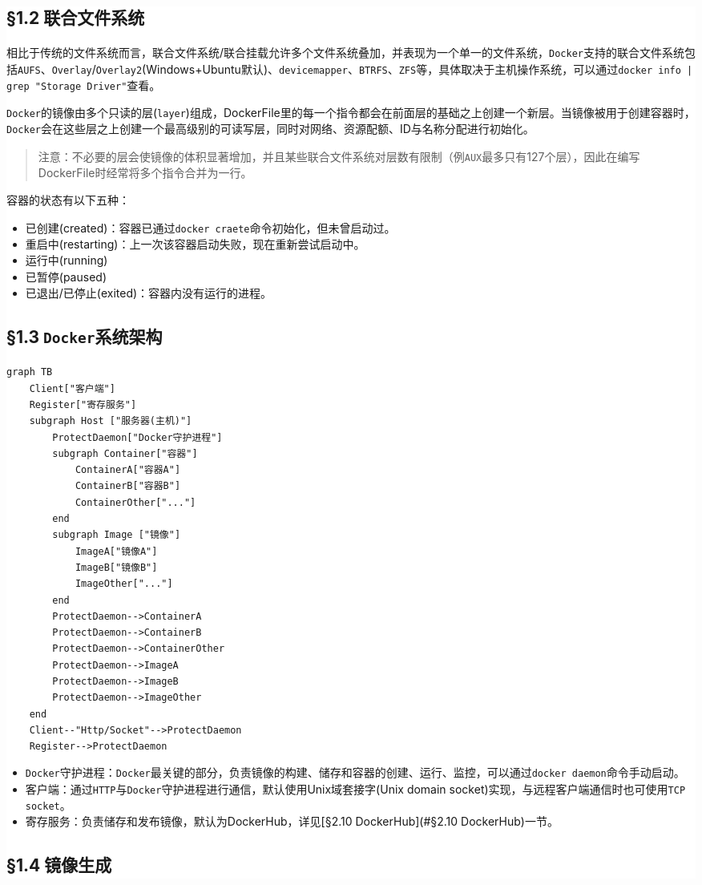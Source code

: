 ## §1.2 联合文件系统

相比于传统的文件系统而言，联合文件系统/联合挂载允许多个文件系统叠加，并表现为一个单一的文件系统，`Docker`支持的联合文件系统包括`AUFS`、`Overlay`/`Overlay2`(Windows+Ubuntu默认)、`devicemapper`、`BTRFS`、`ZFS`等，具体取决于主机操作系统，可以通过`docker info | grep "Storage Driver"`查看。

`Docker`的镜像由多个只读的层(`layer`)组成，DockerFile里的每一个指令都会在前面层的基础之上创建一个新层。当镜像被用于创建容器时，`Docker`会在这些层之上创建一个最高级别的可读写层，同时对网络、资源配额、ID与名称分配进行初始化。

> 注意：不必要的层会使镜像的体积显著增加，并且某些联合文件系统对层数有限制（例`AUX`最多只有127个层），因此在编写DockerFile时经常将多个指令合并为一行。

容器的状态有以下五种：

- 已创建(created)：容器已通过`docker craete`命令初始化，但未曾启动过。
- 重启中(restarting)：上一次该容器启动失败，现在重新尝试启动中。
- 运行中(running)
- 已暂停(paused)
- 已退出/已停止(exited)：容器内没有运行的进程。

## §1.3 `Docker`系统架构

```mermaid
graph TB
    Client["客户端"]
    Register["寄存服务"]
    subgraph Host ["服务器(主机)"]
        ProtectDaemon["Docker守护进程"]
        subgraph Container["容器"]
            ContainerA["容器A"]
            ContainerB["容器B"]
            ContainerOther["..."]
        end
        subgraph Image ["镜像"]
            ImageA["镜像A"]
            ImageB["镜像B"]
            ImageOther["..."]
        end
        ProtectDaemon-->ContainerA
        ProtectDaemon-->ContainerB
        ProtectDaemon-->ContainerOther
        ProtectDaemon-->ImageA
        ProtectDaemon-->ImageB
        ProtectDaemon-->ImageOther
    end
    Client--"Http/Socket"-->ProtectDaemon
    Register-->ProtectDaemon
```

- `Docker`守护进程：`Docker`最关键的部分，负责镜像的构建、储存和容器的创建、运行、监控，可以通过`docker daemon`命令手动启动。
- 客户端：通过`HTTP`与`Docker`守护进程进行通信，默认使用Unix域套接字(Unix domain socket)实现，与远程客户端通信时也可使用`TCP socket`。
- 寄存服务：负责储存和发布镜像，默认为DockerHub，详见[§2.10 DockerHub](#§2.10 DockerHub)一节。

## §1.4 镜像生成
